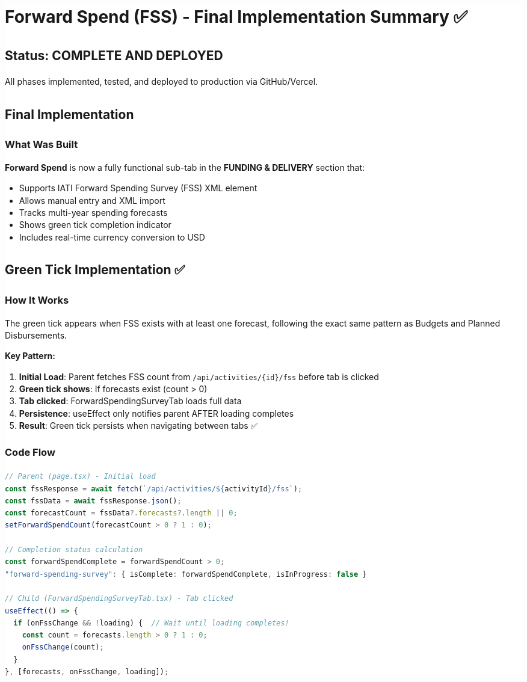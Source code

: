 # Forward Spend (FSS) - Final Implementation Summary ✅

## Status: COMPLETE AND DEPLOYED

All phases implemented, tested, and deployed to production via GitHub/Vercel.

## Final Implementation

### What Was Built

**Forward Spend** is now a fully functional sub-tab in the **FUNDING & DELIVERY** section that:
- Supports IATI Forward Spending Survey (FSS) XML element
- Allows manual entry and XML import
- Tracks multi-year spending forecasts
- Shows green tick completion indicator
- Includes real-time currency conversion to USD

## Green Tick Implementation ✅

### How It Works

The green tick appears when FSS exists with at least one forecast, following the exact same pattern as Budgets and Planned Disbursements.

**Key Pattern:**
1. **Initial Load**: Parent fetches FSS count from `/api/activities/{id}/fss` before tab is clicked
2. **Green tick shows**: If forecasts exist (count > 0)
3. **Tab clicked**: ForwardSpendingSurveyTab loads full data
4. **Persistence**: useEffect only notifies parent AFTER loading completes
5. **Result**: Green tick persists when navigating between tabs ✅

### Code Flow

```typescript
// Parent (page.tsx) - Initial load
const fssResponse = await fetch(`/api/activities/${activityId}/fss`);
const fssData = await fssResponse.json();
const forecastCount = fssData?.forecasts?.length || 0;
setForwardSpendCount(forecastCount > 0 ? 1 : 0);

// Completion status calculation
const forwardSpendComplete = forwardSpendCount > 0;
"forward-spending-survey": { isComplete: forwardSpendComplete, isInProgress: false }

// Child (ForwardSpendingSurveyTab.tsx) - Tab clicked
useEffect(() => {
  if (onFssChange && !loading) {  // Wait until loading completes!
    const count = forecasts.length > 0 ? 1 : 0;
    onFssChange(count);
  }
}, [forecasts, onFssChange, loading]);
```
